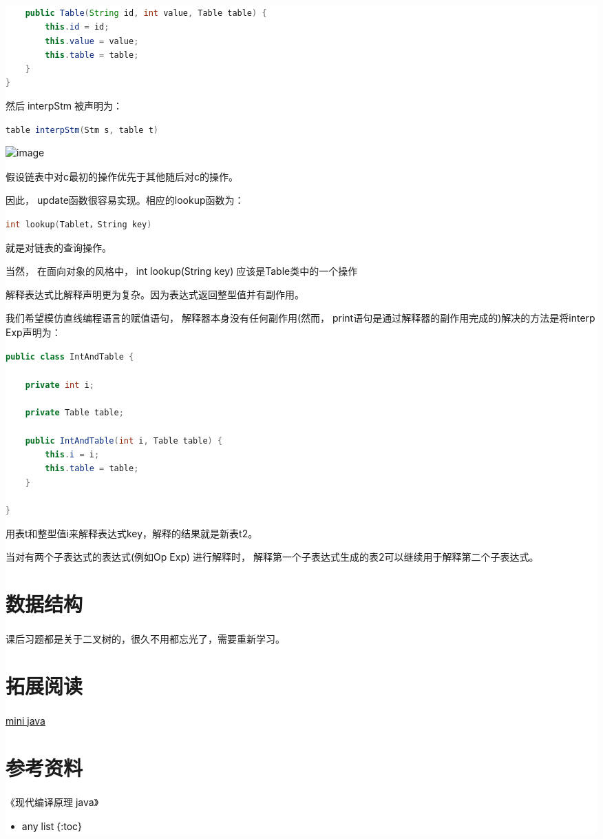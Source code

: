 ```java
    public Table(String id, int value, Table table) {
        this.id = id;
        this.value = value;
        this.table = table;
    }
}
```

然后 interpStm 被声明为：

```java
table interpStm(Stm s, table t)
```

![image](https://user-images.githubusercontent.com/18375710/83851392-e0d6a700-a744-11ea-9fa7-8f28c8e9ffee.png)

假设链表中对c最初的操作优先于其他随后对c的操作。

因此， update函数很容易实现。相应的lookup函数为：

```c
int lookup(Tablet，String key)
```

就是对链表的查询操作。

当然， 在面向对象的风格中， int lookup(String key) 应该是Table类中的一个操作

解释表达式比解释声明更为复杂。因为表达式返回整型值并有副作用。

我们希望模仿直线编程语言的赋值语句， 解释器本身没有任何副作用(然而， print语句是通过解释器的副作用完成的)解决的方法是将interp Exp声明为：

```java
public class IntAndTable {

    private int i;

    private Table table;

    public IntAndTable(int i, Table table) {
        this.i = i;
        this.table = table;
    }
    
}
```

用表t和整型值i来解释表达式key，解释的结果就是新表t2。

当对有两个子表达式的表达式(例如Op Exp) 进行解释时， 解释第一个子表达式生成的表2可以继续用于解释第二个子表达式。

# 数据结构

课后习题都是关于二叉树的，很久不用都忘光了，需要重新学习。

# 拓展阅读

[mini java](https://houbb.github.io/2020/06/04/compile-principle-02-mini-java)

# 参考资料

《现代编译原理 java》

* any list
{:toc}
